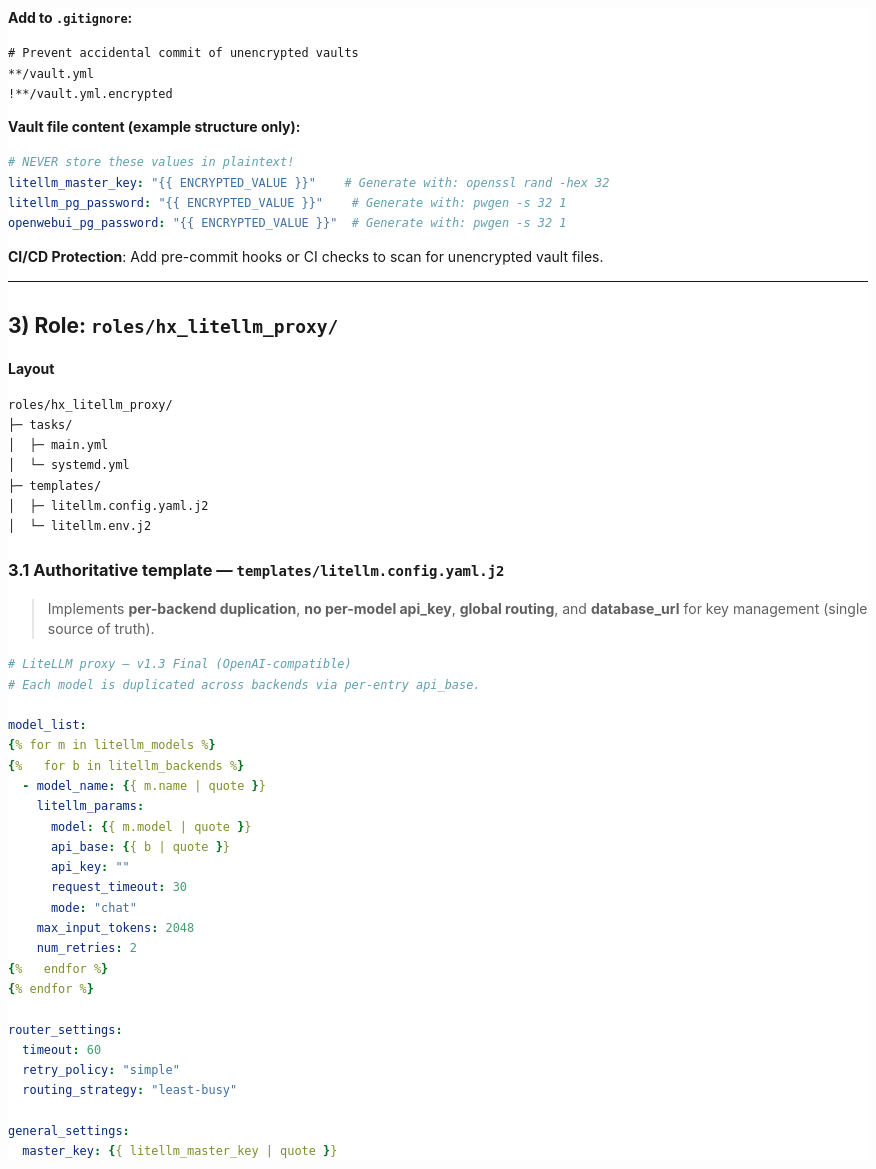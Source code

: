 **Add to `.gitignore`:**

```
# Prevent accidental commit of unencrypted vaults
**/vault.yml
!**/vault.yml.encrypted
```

**Vault file content (example structure only):**

```yaml
# NEVER store these values in plaintext!
litellm_master_key: "{{ ENCRYPTED_VALUE }}"    # Generate with: openssl rand -hex 32
litellm_pg_password: "{{ ENCRYPTED_VALUE }}"    # Generate with: pwgen -s 32 1
openwebui_pg_password: "{{ ENCRYPTED_VALUE }}"  # Generate with: pwgen -s 32 1
```

**CI/CD Protection**: Add pre-commit hooks or CI checks to scan for unencrypted vault files.

---

## 3) Role: `roles/hx_litellm_proxy/`

**Layout**

```
roles/hx_litellm_proxy/
├─ tasks/
│  ├─ main.yml
│  └─ systemd.yml
├─ templates/
│  ├─ litellm.config.yaml.j2
│  └─ litellm.env.j2
```

### 3.1 Authoritative template — `templates/litellm.config.yaml.j2`

> Implements **per-backend duplication**, **no per-model api_key**, **global routing**, and **database_url** for key management (single source of truth).

```yaml
# LiteLLM proxy — v1.3 Final (OpenAI-compatible)
# Each model is duplicated across backends via per-entry api_base.

model_list:
{% for m in litellm_models %}
{%   for b in litellm_backends %}
  - model_name: {{ m.name | quote }}
    litellm_params:
      model: {{ m.model | quote }}
      api_base: {{ b | quote }}
      api_key: ""
      request_timeout: 30
      mode: "chat"
    max_input_tokens: 2048
    num_retries: 2
{%   endfor %}
{% endfor %}

router_settings:
  timeout: 60
  retry_policy: "simple"
  routing_strategy: "least-busy"

general_settings:
  master_key: {{ litellm_master_key | quote }}
```